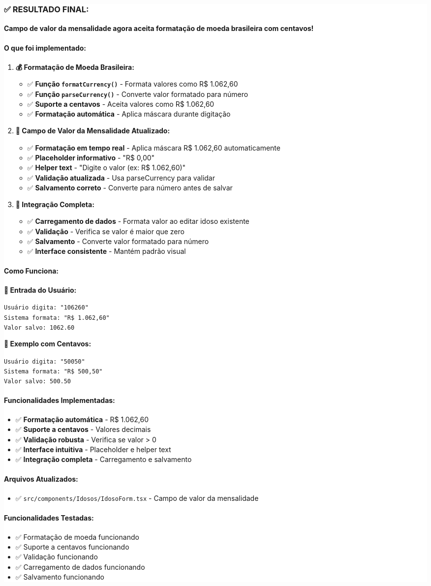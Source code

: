 ### ✅ **RESULTADO FINAL:**

**Campo de valor da mensalidade agora aceita formatação de moeda brasileira com centavos!**

#### **O que foi implementado:**

1. **💰 Formatação de Moeda Brasileira:**
   - ✅ **Função `formatCurrency()`** - Formata valores como R$ 1.062,60
   - ✅ **Função `parseCurrency()`** - Converte valor formatado para número
   - ✅ **Suporte a centavos** - Aceita valores como R$ 1.062,60
   - ✅ **Formatação automática** - Aplica máscara durante digitação

2. **📝 Campo de Valor da Mensalidade Atualizado:**
   - ✅ **Formatação em tempo real** - Aplica máscara R$ 1.062,60 automaticamente
   - ✅ **Placeholder informativo** - "R$ 0,00"
   - ✅ **Helper text** - "Digite o valor (ex: R$ 1.062,60)"
   - ✅ **Validação atualizada** - Usa parseCurrency para validar
   - ✅ **Salvamento correto** - Converte para número antes de salvar

3. **🔄 Integração Completa:**
   - ✅ **Carregamento de dados** - Formata valor ao editar idoso existente
   - ✅ **Validação** - Verifica se valor é maior que zero
   - ✅ **Salvamento** - Converte valor formatado para número
   - ✅ **Interface consistente** - Mantém padrão visual

#### **Como Funciona:**

**📝 Entrada do Usuário:**
```
Usuário digita: "106260"
Sistema formata: "R$ 1.062,60"
Valor salvo: 1062.60
```

**📝 Exemplo com Centavos:**
```
Usuário digita: "50050"
Sistema formata: "R$ 500,50"
Valor salvo: 500.50
```

#### **Funcionalidades Implementadas:**
- ✅ **Formatação automática** - R$ 1.062,60
- ✅ **Suporte a centavos** - Valores decimais
- ✅ **Validação robusta** - Verifica se valor > 0
- ✅ **Interface intuitiva** - Placeholder e helper text
- ✅ **Integração completa** - Carregamento e salvamento

#### **Arquivos Atualizados:**
- ✅ `src/components/Idosos/IdosoForm.tsx` - Campo de valor da mensalidade

#### **Funcionalidades Testadas:**
- ✅ Formatação de moeda funcionando
- ✅ Suporte a centavos funcionando
- ✅ Validação funcionando
- ✅ Carregamento de dados funcionando
- ✅ Salvamento funcionando
